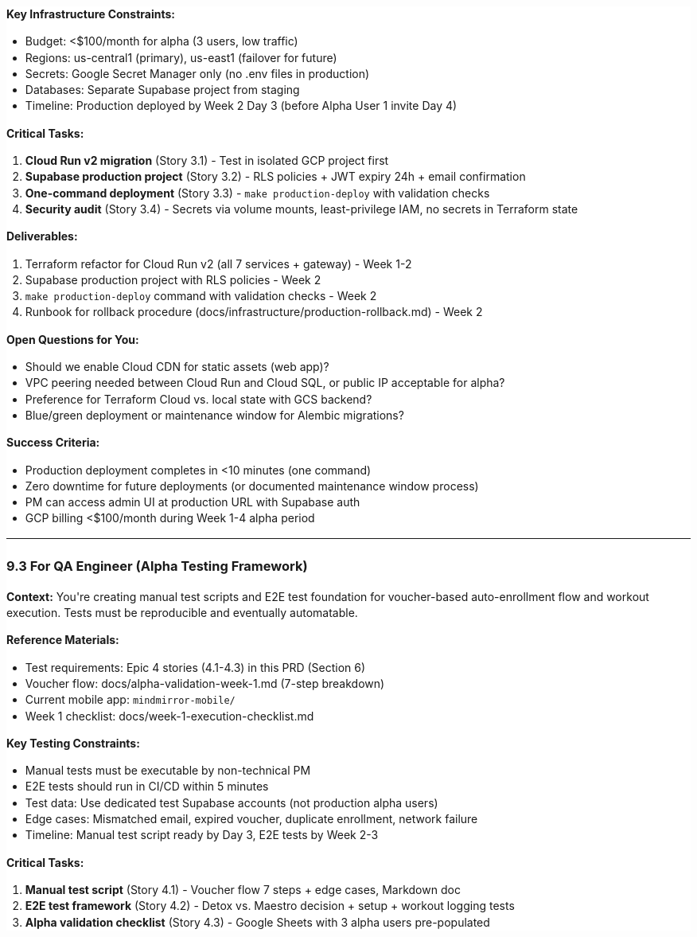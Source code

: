 **Key Infrastructure Constraints:**
- Budget: <$100/month for alpha (3 users, low traffic)
- Regions: us-central1 (primary), us-east1 (failover for future)
- Secrets: Google Secret Manager only (no .env files in production)
- Databases: Separate Supabase project from staging
- Timeline: Production deployed by Week 2 Day 3 (before Alpha User 1 invite Day 4)

**Critical Tasks:**
1. **Cloud Run v2 migration** (Story 3.1) - Test in isolated GCP project first
2. **Supabase production project** (Story 3.2) - RLS policies + JWT expiry 24h + email confirmation
3. **One-command deployment** (Story 3.3) - `make production-deploy` with validation checks
4. **Security audit** (Story 3.4) - Secrets via volume mounts, least-privilege IAM, no secrets in Terraform state

**Deliverables:**
1. Terraform refactor for Cloud Run v2 (all 7 services + gateway) - Week 1-2
2. Supabase production project with RLS policies - Week 2
3. `make production-deploy` command with validation checks - Week 2
4. Runbook for rollback procedure (docs/infrastructure/production-rollback.md) - Week 2

**Open Questions for You:**
- Should we enable Cloud CDN for static assets (web app)?
- VPC peering needed between Cloud Run and Cloud SQL, or public IP acceptable for alpha?
- Preference for Terraform Cloud vs. local state with GCS backend?
- Blue/green deployment or maintenance window for Alembic migrations?

**Success Criteria:**
- Production deployment completes in <10 minutes (one command)
- Zero downtime for future deployments (or documented maintenance window process)
- PM can access admin UI at production URL with Supabase auth
- GCP billing <$100/month during Week 1-4 alpha period

---

### 9.3 For QA Engineer (Alpha Testing Framework)

**Context:**
You're creating manual test scripts and E2E test foundation for voucher-based auto-enrollment flow and workout execution. Tests must be reproducible and eventually automatable.

**Reference Materials:**
- Test requirements: Epic 4 stories (4.1-4.3) in this PRD (Section 6)
- Voucher flow: docs/alpha-validation-week-1.md (7-step breakdown)
- Current mobile app: `mindmirror-mobile/`
- Week 1 checklist: docs/week-1-execution-checklist.md

**Key Testing Constraints:**
- Manual tests must be executable by non-technical PM
- E2E tests should run in CI/CD within 5 minutes
- Test data: Use dedicated test Supabase accounts (not production alpha users)
- Edge cases: Mismatched email, expired voucher, duplicate enrollment, network failure
- Timeline: Manual test script ready by Day 3, E2E tests by Week 2-3

**Critical Tasks:**
1. **Manual test script** (Story 4.1) - Voucher flow 7 steps + edge cases, Markdown doc
2. **E2E test framework** (Story 4.2) - Detox vs. Maestro decision + setup + workout logging tests
3. **Alpha validation checklist** (Story 4.3) - Google Sheets with 3 alpha users pre-populated
